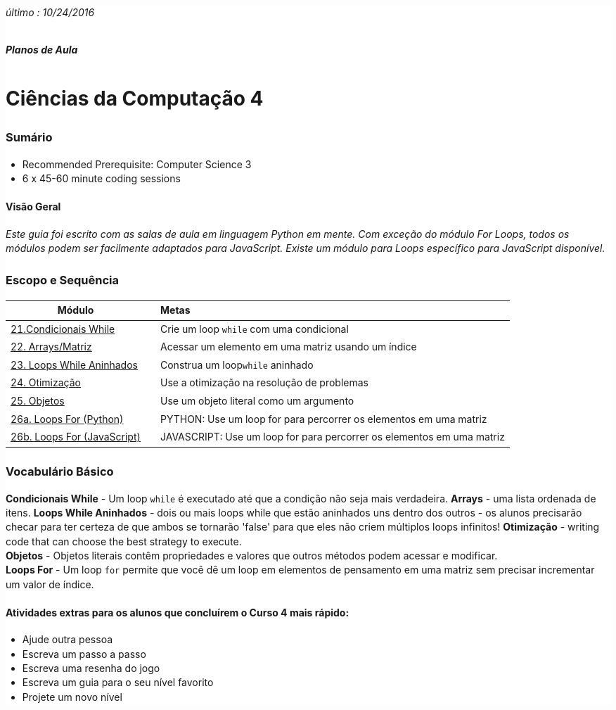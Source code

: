 ﻿###### último : 10/24/2016

##### Planos de Aula
# Ciências da Computação 4

### Sumário
- Recommended Prerequisite: Computer Science 3
- 6 x 45-60 minute coding sessions

#### Visão Geral


_Este guia foi escrito com as salas de aula em linguagem Python em mente. Com exceção do módulo For Loops, todos os módulos podem ser facilmente adaptados para JavaScript. Existe um módulo para Loops específico para JavaScript disponível._

### Escopo e Sequência


| Módulo                                                 |                      | Metas                                            |
| -----------------------------------------------------  | :-----------------   | :-----------------                                        |
| [21.Condicionais While](#condicionais-while)           |                      | Crie um loop `while` com uma condicional                  |
| [22. Arrays/Matriz](#arraysmatrizes)                   |                      | Acessar um elemento em uma matriz usando um índice              |
| [23. Loops While Aninhados ](#loops-while-aninhados)   |                      | Construa um loop`while` aninhado                            |
| [24. Otimização](#otimizacao)                          |                      | Use a otimização na resolução de problemas                       |
| [25. Objetos](#objetos)                                |                      | Use um objeto literal como um argumento                      |
| [26a. Loops For (Python)](#loops-for-python)           |                      | PYTHON: Use um loop for para percorrer os elementos em uma matriz   |
| [26b. Loops For (JavaScript)](#loops-for-javascript)   |                      | JAVASCRIPT: Use um loop for para percorrer os elementos em uma matriz   |



### Vocabulário Básico
**Condicionais While**  - Um loop `while` é executado até que a condição não seja mais verdadeira.
**Arrays**  - uma lista ordenada de itens. 
**Loops While Aninhados**  - dois ou mais loops while que estão aninhados uns dentro dos outros - os alunos precisarão checar para ter certeza de que ambos se tornarão 'false' para que eles não criem múltiplos loops infinitos! 
**Otimização**  - writing code that can choose the best strategy to execute.  
**Objetos**  - Objetos literais contêm propriedades e valores que outros métodos podem acessar e modificar.  
**Loops For**  - Um loop `for` permite que você dê um loop em elementos de pensamento em uma matriz sem precisar incrementar um valor de índice.

#### Atividades extras para os alunos que concluírem o Curso 4 mais rápido:

- Ajude outra pessoa
- Escreva um passo a passo
- Escreva uma resenha do jogo
- Escreva um guia para o seu nível favorito
- Projete um novo nível
